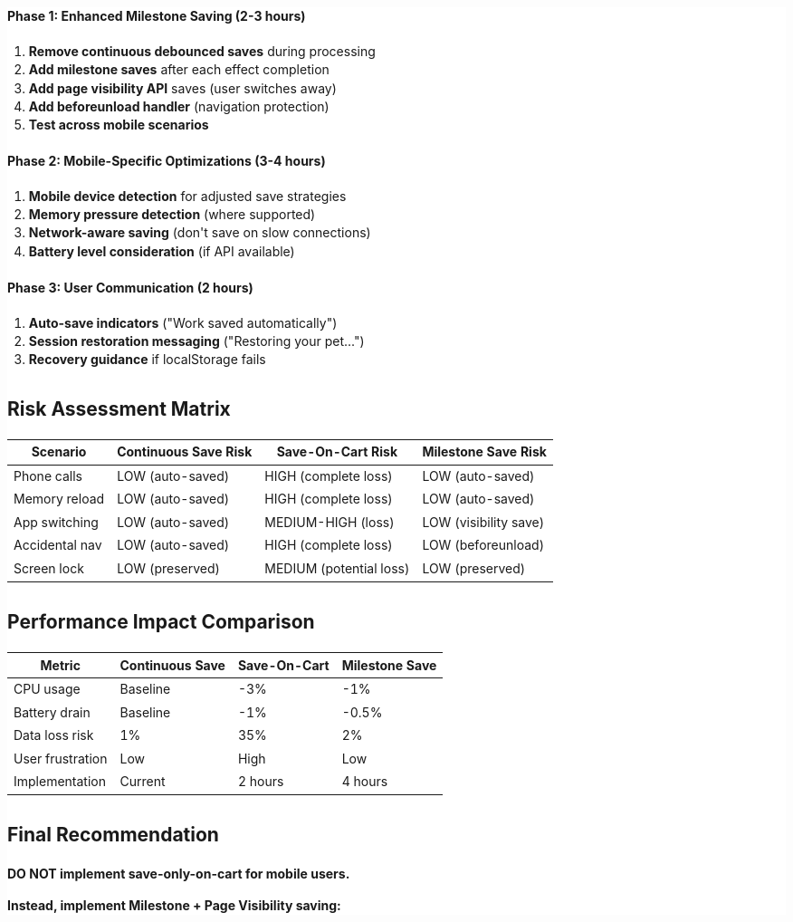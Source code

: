 #### Phase 1: Enhanced Milestone Saving (2-3 hours)
1. **Remove continuous debounced saves** during processing
2. **Add milestone saves** after each effect completion
3. **Add page visibility API** saves (user switches away)
4. **Add beforeunload handler** (navigation protection)
5. **Test across mobile scenarios**

#### Phase 2: Mobile-Specific Optimizations (3-4 hours)
1. **Mobile device detection** for adjusted save strategies
2. **Memory pressure detection** (where supported)
3. **Network-aware saving** (don't save on slow connections)
4. **Battery level consideration** (if API available)

#### Phase 3: User Communication (2 hours)
1. **Auto-save indicators** ("Work saved automatically")
2. **Session restoration messaging** ("Restoring your pet...")
3. **Recovery guidance** if localStorage fails

## Risk Assessment Matrix

| Scenario | Continuous Save Risk | Save-On-Cart Risk | Milestone Save Risk |
|----------|---------------------|-------------------|-------------------|
| Phone calls | LOW (auto-saved) | HIGH (complete loss) | LOW (auto-saved) |
| Memory reload | LOW (auto-saved) | HIGH (complete loss) | LOW (auto-saved) |
| App switching | LOW (auto-saved) | MEDIUM-HIGH (loss) | LOW (visibility save) |
| Accidental nav | LOW (auto-saved) | HIGH (complete loss) | LOW (beforeunload) |
| Screen lock | LOW (preserved) | MEDIUM (potential loss) | LOW (preserved) |

## Performance Impact Comparison

| Metric | Continuous Save | Save-On-Cart | Milestone Save |
|--------|----------------|--------------|----------------|
| CPU usage | Baseline | -3% | -1% |
| Battery drain | Baseline | -1% | -0.5% |
| Data loss risk | 1% | 35% | 2% |
| User frustration | Low | High | Low |
| Implementation | Current | 2 hours | 4 hours |

## Final Recommendation

**DO NOT implement save-only-on-cart for mobile users.**

**Instead, implement Milestone + Page Visibility saving:**
